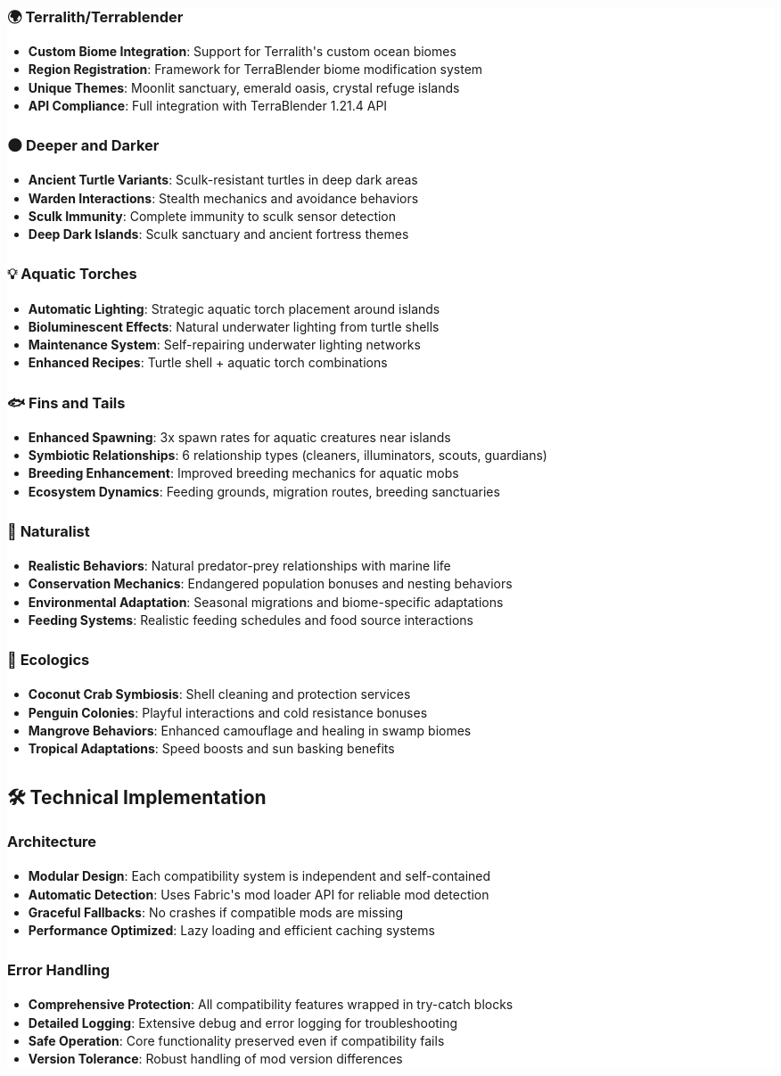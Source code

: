 ### 🌍 **Terralith/Terrablender**
- **Custom Biome Integration**: Support for Terralith's custom ocean biomes
- **Region Registration**: Framework for TerraBlender biome modification system
- **Unique Themes**: Moonlit sanctuary, emerald oasis, crystal refuge islands
- **API Compliance**: Full integration with TerraBlender 1.21.4 API

### 🌑 **Deeper and Darker**
- **Ancient Turtle Variants**: Sculk-resistant turtles in deep dark areas
- **Warden Interactions**: Stealth mechanics and avoidance behaviors
- **Sculk Immunity**: Complete immunity to sculk sensor detection
- **Deep Dark Islands**: Sculk sanctuary and ancient fortress themes

### 💡 **Aquatic Torches**
- **Automatic Lighting**: Strategic aquatic torch placement around islands
- **Bioluminescent Effects**: Natural underwater lighting from turtle shells
- **Maintenance System**: Self-repairing underwater lighting networks
- **Enhanced Recipes**: Turtle shell + aquatic torch combinations

### 🐟 **Fins and Tails**
- **Enhanced Spawning**: 3x spawn rates for aquatic creatures near islands
- **Symbiotic Relationships**: 6 relationship types (cleaners, illuminators, scouts, guardians)
- **Breeding Enhancement**: Improved breeding mechanics for aquatic mobs
- **Ecosystem Dynamics**: Feeding grounds, migration routes, breeding sanctuaries

### 🦌 **Naturalist**
- **Realistic Behaviors**: Natural predator-prey relationships with marine life
- **Conservation Mechanics**: Endangered population bonuses and nesting behaviors
- **Environmental Adaptation**: Seasonal migrations and biome-specific adaptations
- **Feeding Systems**: Realistic feeding schedules and food source interactions

### 🌿 **Ecologics**
- **Coconut Crab Symbiosis**: Shell cleaning and protection services
- **Penguin Colonies**: Playful interactions and cold resistance bonuses
- **Mangrove Behaviors**: Enhanced camouflage and healing in swamp biomes
- **Tropical Adaptations**: Speed boosts and sun basking benefits

## 🛠️ Technical Implementation

### **Architecture**
- **Modular Design**: Each compatibility system is independent and self-contained
- **Automatic Detection**: Uses Fabric's mod loader API for reliable mod detection
- **Graceful Fallbacks**: No crashes if compatible mods are missing
- **Performance Optimized**: Lazy loading and efficient caching systems

### **Error Handling**
- **Comprehensive Protection**: All compatibility features wrapped in try-catch blocks
- **Detailed Logging**: Extensive debug and error logging for troubleshooting
- **Safe Operation**: Core functionality preserved even if compatibility fails
- **Version Tolerance**: Robust handling of mod version differences
